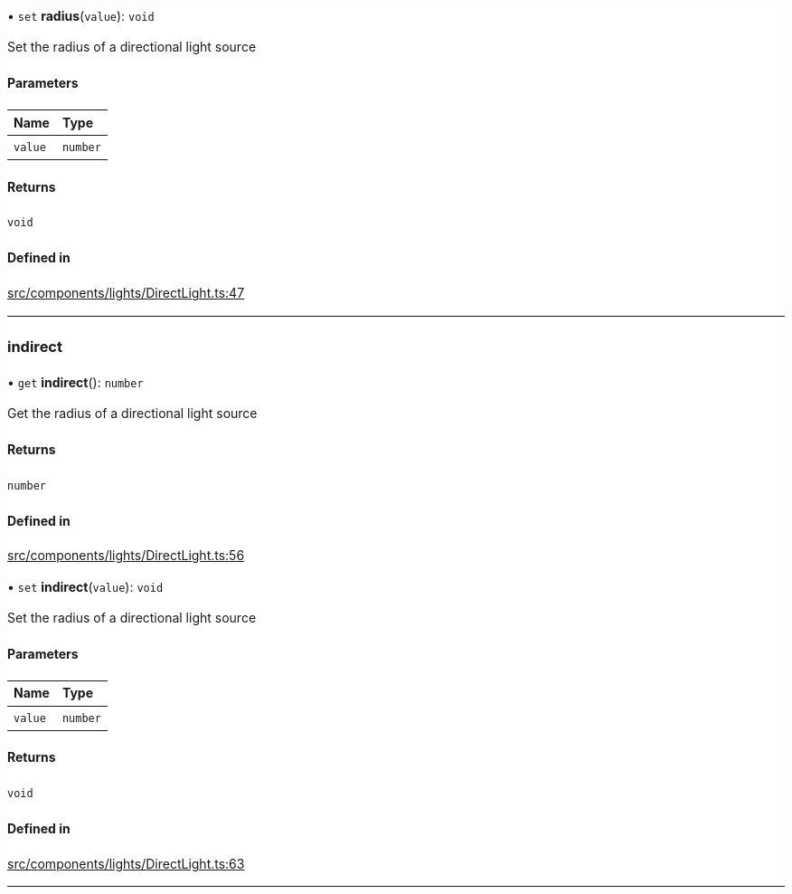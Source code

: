 • `set` **radius**(`value`): `void`

Set the radius of a directional light source

#### Parameters

| Name | Type |
| :------ | :------ |
| `value` | `number` |

#### Returns

`void`

#### Defined in

[src/components/lights/DirectLight.ts:47](https://github.com/Orillusion/orillusion/blob/main/src/components/lights/DirectLight.ts#L47)

___

### indirect

• `get` **indirect**(): `number`

Get the radius of a directional light source

#### Returns

`number`

#### Defined in

[src/components/lights/DirectLight.ts:56](https://github.com/Orillusion/orillusion/blob/main/src/components/lights/DirectLight.ts#L56)

• `set` **indirect**(`value`): `void`

Set the radius of a directional light source

#### Parameters

| Name | Type |
| :------ | :------ |
| `value` | `number` |

#### Returns

`void`

#### Defined in

[src/components/lights/DirectLight.ts:63](https://github.com/Orillusion/orillusion/blob/main/src/components/lights/DirectLight.ts#L63)

___
